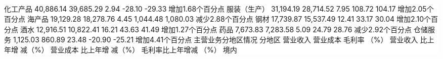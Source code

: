 化工产品
40,886.14
39,685.29
2.94
-28.10
-29.33
增加1.68个百分点
服装（生产）
31,194.19
28,714.52
7.95
108.72
104.17
增加2.05个百分点
海产品
19,129.28
18,278.76
4.45
1,044.48
1,080.03
减少2.88个百分点
钢材
17,739.87
15,537.49
12.41
33.17
30.04
增加2.10个百分点
酒水
12,916.51
10,822.41
16.21
43.63
41.49
增加1.27个百分点
药品
7,673.83
7,283.58
5.09
24.79
28.76
减少2.92个百分点
仓储服务
1,125.03
860.89
23.48
-20.90
-25.21
增加4.41个百分点
主营业务分地区情况
分地区
营业收入
营业成本
毛利率
（%）
营业收入
比上年增
减（%）
营业成本
比上年增
减（%）
毛利率比上年增减
（%）
境内